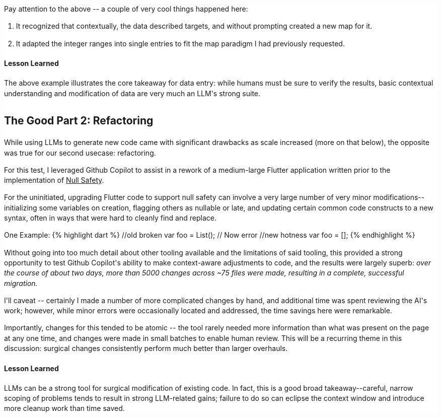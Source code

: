 Pay attention to the above -- a couple of very cool things happened here:

   1) It recognized that contextually, the data described targets, and without prompting created a new map for it.

   2) It adapted the integer ranges into single entries to fit the map paradigm I had previously requested.

#### Lesson Learned
The above example illustrates the core takeaway for data entry: while humans must be sure to verify the results, basic contextual understanding and modification of data are very much an LLM's strong suite.


## The Good Part 2: Refactoring

While using LLMs to generate new code came with significant drawbacks as scale increased (more on that below), the opposite was true for our second usecase: refactoring.

For this test, I leveraged Github Copilot to assist in a rework of a medium-large Flutter application written prior to the implementation of [Null Safety](https://dart.dev/null-safety/understanding-null-safety).

For the uninitiated, upgrading Flutter code to support null safety can involve a very large number of very minor modifications--initializing some variables on creation, flagging others as nullable or late, and updating certain common code constructs to a new syntax, often in ways that were hard to cleanly find and replace.

One Example:
{% highlight dart %}
//old broken
var foo = List<int>();  // Now error
//new hotness
var foo = <int>[]; 
{% endhighlight %}

Without going into too much detail about other tooling available and the limitations of said tooling, this provided a strong opportunity to test Github Copilot's ability to make context-aware adjustments to code, and the results were largely superb: *over the course of about two days, more than 5000 changes across ~75 files were made, resulting in a complete, successful migration.* 

I'll caveat -- certainly I made a number of more complicated changes by hand, and additional time was spent reviewing the AI's work; however, while minor errors were occasionally located and addressed, the time savings here were remarkable.

Importantly, changes for this tended to be atomic -- the tool rarely needed more information than what was present on the page at any one time, and changes were made in small batches to enable human review. This will be a recurring theme in this discussion: surgical changes consistently perform much better than larger overhauls.

#### Lesson Learned
LLMs can be a strong tool for surgical modification of existing code.  In fact, this is a good broad takeaway--careful, narrow scoping of problems tends to result in strong LLM-related gains; failure to do so can eclipse the context window and introduce more cleanup work than time saved.
